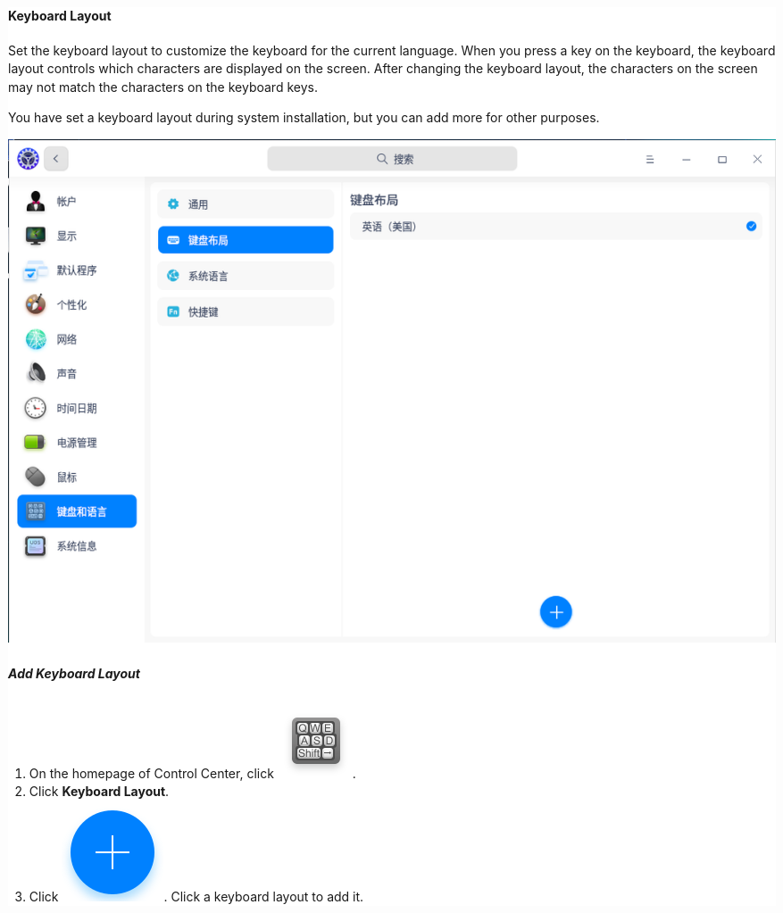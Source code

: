 #### Keyboard Layout

Set the keyboard layout to customize the keyboard for the current language. When you press a key on the keyboard, the keyboard layout controls which characters are displayed on the screen. After changing the keyboard layout, the characters on the screen may not match the characters on the keyboard keys.

You have set a keyboard layout during system installation, but you can add more for other purposes. 

![](./figures/50.png)

##### Add Keyboard Layout

1. On the homepage of Control Center, click ![](./figures/icon86-o.svg).
2. Click **Keyboard Layout**.
3. Click ![](./figures/icon50-o.svg). Click a keyboard layout to add it.
